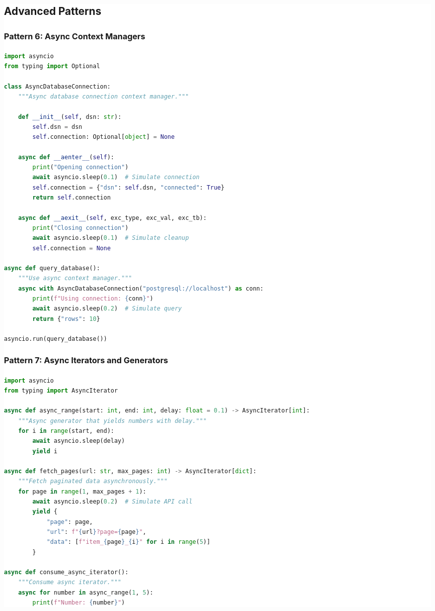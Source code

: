## Advanced Patterns

### Pattern 6: Async Context Managers

```python
import asyncio
from typing import Optional

class AsyncDatabaseConnection:
    """Async database connection context manager."""

    def __init__(self, dsn: str):
        self.dsn = dsn
        self.connection: Optional[object] = None

    async def __aenter__(self):
        print("Opening connection")
        await asyncio.sleep(0.1)  # Simulate connection
        self.connection = {"dsn": self.dsn, "connected": True}
        return self.connection

    async def __aexit__(self, exc_type, exc_val, exc_tb):
        print("Closing connection")
        await asyncio.sleep(0.1)  # Simulate cleanup
        self.connection = None

async def query_database():
    """Use async context manager."""
    async with AsyncDatabaseConnection("postgresql://localhost") as conn:
        print(f"Using connection: {conn}")
        await asyncio.sleep(0.2)  # Simulate query
        return {"rows": 10}

asyncio.run(query_database())
```

### Pattern 7: Async Iterators and Generators

```python
import asyncio
from typing import AsyncIterator

async def async_range(start: int, end: int, delay: float = 0.1) -> AsyncIterator[int]:
    """Async generator that yields numbers with delay."""
    for i in range(start, end):
        await asyncio.sleep(delay)
        yield i

async def fetch_pages(url: str, max_pages: int) -> AsyncIterator[dict]:
    """Fetch paginated data asynchronously."""
    for page in range(1, max_pages + 1):
        await asyncio.sleep(0.2)  # Simulate API call
        yield {
            "page": page,
            "url": f"{url}?page={page}",
            "data": [f"item_{page}_{i}" for i in range(5)]
        }

async def consume_async_iterator():
    """Consume async iterator."""
    async for number in async_range(1, 5):
        print(f"Number: {number}")

```